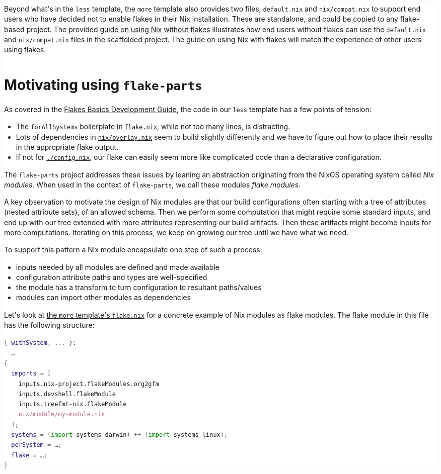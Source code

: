 Beyond what's in the `less` template, the `more` template also provides two files, `default.nix` and `nix/compat.nix` to support end users who have decided not to enable flakes in their Nix installation. These are standalone, and could be copied to any flake-based project. The provided [guide on using Nix without flakes](nix-usage-noflakes.md) illustrates how end users without flakes can use the `default.nix` and `nix/compat.nix` files in the scaffolded project. The [guide on using Nix with flakes](nix-usage-flakes.md) will match the experience of other users using flakes.

# Motivating using `flake-parts`<a id="sec-4"></a>

As covered in the [Flakes Basics Development Guide](project-developing-basics.md), the code in our `less` template has a few points of tension:

-   The `forAllSystems` boilerplate in [`flake.nix`](../examples/less/flake.nix), while not too many lines, is distracting.
-   Lots of dependencies in [`nix/overlay.nix`](../examples/less/nix/overlay.nix) seem to build slightly differently and we have to figure out how to place their results in the appropriate flake output.
-   If not for [`./config.nix`](../examples/less/config.nix), our flake can easily seem more like complicated code than a declarative configuration.

The `flake-parts` project addresses these issues by leaning an abstraction originating from the NixOS operating system called *Nix modules*. When used in the context of `flake-parts`, we call these modules *flake modules*.

A key observation to motivate the design of Nix modules are that our build configurations often starting with a tree of attributes (nested attribute sets), of an allowed schema. Then we perform some computation that might require some standard inputs, and end up with our tree extended with more attributes representing our build artifacts. Then these artifacts might become inputs for more computations. Iterating on this process, we keep on growing our tree until we have what we need.

To support this pattern a Nix module encapsulate one step of such a process:

-   inputs needed by all modules are defined and made available
-   configuration attribute paths and types are well-specified
-   the module has a transform to turn configuration to resultant paths/values
-   modules can import other modules as dependencies

Let's look at [the `more` template's `flake.nix`](../examples/more/flake.nix) for a concrete example of Nix modules as flake modules. The flake module in this file has the following structure:

```nix
{ withSystem, ... }:
  …
{
  imports = [
    inputs.nix-project.flakeModules.org2gfm
    inputs.devshell.flakeModule
    inputs.treefmt-nix.flakeModule
    nix/module/my-module.nix
  ];
  systems = (import systems-darwin) ++ (import systems-linux);
  perSystem = …;
  flake = …;
}
```
